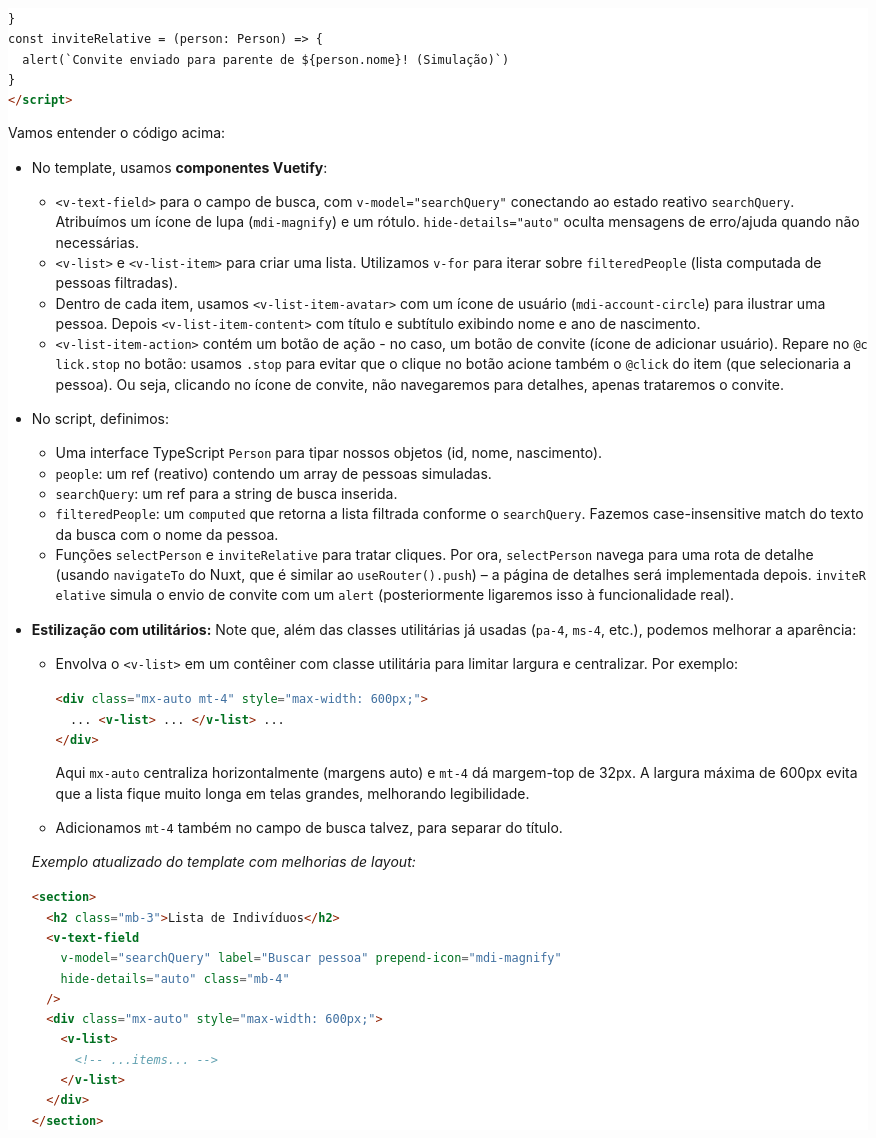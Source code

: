 ```html
}
const inviteRelative = (person: Person) => {
  alert(`Convite enviado para parente de ${person.nome}! (Simulação)`)
}
</script>
```

Vamos entender o código acima:

* No template, usamos **componentes Vuetify**:

  * `<v-text-field>` para o campo de busca, com `v-model="searchQuery"` conectando ao estado reativo `searchQuery`. Atribuímos um ícone de lupa (`mdi-magnify`) e um rótulo. `hide-details="auto"` oculta mensagens de erro/ajuda quando não necessárias.
  * `<v-list>` e `<v-list-item>` para criar uma lista. Utilizamos `v-for` para iterar sobre `filteredPeople` (lista computada de pessoas filtradas).
  * Dentro de cada item, usamos `<v-list-item-avatar>` com um ícone de usuário (`mdi-account-circle`) para ilustrar uma pessoa. Depois `<v-list-item-content>` com título e subtítulo exibindo nome e ano de nascimento.
  * `<v-list-item-action>` contém um botão de ação - no caso, um botão de convite (ícone de adicionar usuário). Repare no `@click.stop` no botão: usamos `.stop` para evitar que o clique no botão acione também o `@click` do item (que selecionaria a pessoa). Ou seja, clicando no ícone de convite, não navegaremos para detalhes, apenas trataremos o convite.

* No script, definimos:

  * Uma interface TypeScript `Person` para tipar nossos objetos (id, nome, nascimento).
  * `people`: um ref (reativo) contendo um array de pessoas simuladas.
  * `searchQuery`: um ref para a string de busca inserida.
  * `filteredPeople`: um `computed` que retorna a lista filtrada conforme o `searchQuery`. Fazemos case-insensitive match do texto da busca com o nome da pessoa.
  * Funções `selectPerson` e `inviteRelative` para tratar cliques. Por ora, `selectPerson` navega para uma rota de detalhe (usando `navigateTo` do Nuxt, que é similar ao `useRouter().push`) – a página de detalhes será implementada depois. `inviteRelative` simula o envio de convite com um `alert` (posteriormente ligaremos isso à funcionalidade real).

* **Estilização com utilitários:** Note que, além das classes utilitárias já usadas (`pa-4`, `ms-4`, etc.), podemos melhorar a aparência:

  * Envolva o `<v-list>` em um contêiner com classe utilitária para limitar largura e centralizar. Por exemplo:

    ```html
    <div class="mx-auto mt-4" style="max-width: 600px;">
      ... <v-list> ... </v-list> ...
    </div>
    ```

    Aqui `mx-auto` centraliza horizontalmente (margens auto) e `mt-4` dá margem-top de 32px. A largura máxima de 600px evita que a lista fique muito longa em telas grandes, melhorando legibilidade.
  * Adicionamos `mt-4` também no campo de busca talvez, para separar do título.

  *Exemplo atualizado do template com melhorias de layout:*

  ```html
  <section>
    <h2 class="mb-3">Lista de Indivíduos</h2>
    <v-text-field 
      v-model="searchQuery" label="Buscar pessoa" prepend-icon="mdi-magnify"
      hide-details="auto" class="mb-4"
    />
    <div class="mx-auto" style="max-width: 600px;">
      <v-list>
        <!-- ...items... -->
      </v-list>
    </div>
  </section>
  ```
